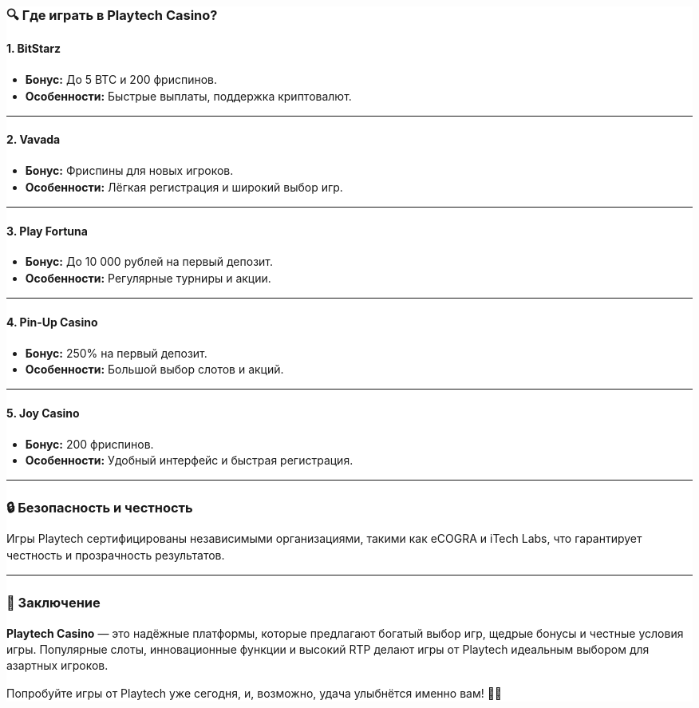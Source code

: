 ### 🔍 Где играть в Playtech Casino?

#### **1. BitStarz**

* **Бонус:** До 5 BTC и 200 фриспинов.
* **Особенности:** Быстрые выплаты, поддержка криптовалют.

***

#### **2. Vavada**

* **Бонус:** Фриспины для новых игроков.
* **Особенности:** Лёгкая регистрация и широкий выбор игр.

***

#### **3. Play Fortuna**

* **Бонус:** До 10 000 рублей на первый депозит.
* **Особенности:** Регулярные турниры и акции.

***

#### **4. Pin-Up Casino**

* **Бонус:** 250% на первый депозит.
* **Особенности:** Большой выбор слотов и акций.

***

#### **5. Joy Casino**

* **Бонус:** 200 фриспинов.
* **Особенности:** Удобный интерфейс и быстрая регистрация.

***

### 🔒 Безопасность и честность

Игры Playtech сертифицированы независимыми организациями, такими как eCOGRA и iTech Labs, что гарантирует честность и прозрачность результатов.

***

### 🎯 Заключение

**Playtech Casino** — это надёжные платформы, которые предлагают богатый выбор игр, щедрые бонусы и честные условия игры. Популярные слоты, инновационные функции и высокий RTP делают игры от Playtech идеальным выбором для азартных игроков.

Попробуйте игры от Playtech уже сегодня, и, возможно, удача улыбнётся именно вам! 🎰✨
